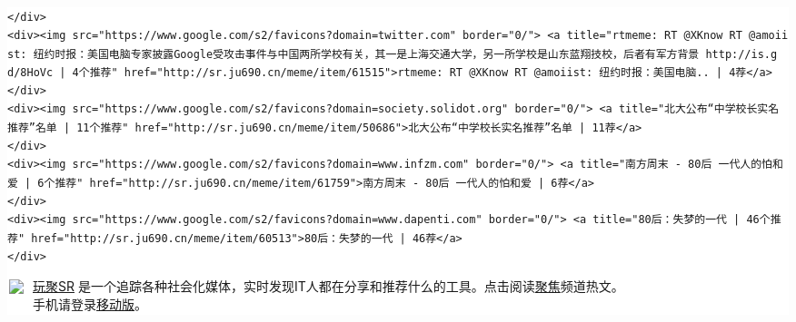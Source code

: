 	</div> 
	<div><img src="https://www.google.com/s2/favicons?domain=twitter.com" border="0/"> <a title="rtmeme: RT @XKnow RT @amoiist: 纽约时报：美国电脑专家披露Google受攻击事件与中国两所学校有关，其一是上海交通大学，另一所学校是山东蓝翔技校，后者有军方背景 http://is.gd/8HoVc | 4个推荐" href="http://sr.ju690.cn/meme/item/61515">rtmeme: RT @XKnow RT @amoiist: 纽约时报：美国电脑.. | 4荐</a>
	</div> 
	<div><img src="https://www.google.com/s2/favicons?domain=society.solidot.org" border="0/"> <a title="北大公布“中学校长实名推荐”名单 | 11个推荐" href="http://sr.ju690.cn/meme/item/50686">北大公布“中学校长实名推荐”名单 | 11荐</a>
	</div> 
	<div><img src="https://www.google.com/s2/favicons?domain=www.infzm.com" border="0/"> <a title="南方周末 - 80后 一代人的怕和爱 | 6个推荐" href="http://sr.ju690.cn/meme/item/61759">南方周末 - 80后 一代人的怕和爱 | 6荐</a>
	</div> 
	<div><img src="https://www.google.com/s2/favicons?domain=www.dapenti.com" border="0/"> <a title="80后：失梦的一代 | 46个推荐" href="http://sr.ju690.cn/meme/item/60513">80后：失梦的一代 | 46荐</a>
	</div>
</div>
<div style="float:left;margin:2px 10px 2px 2px">
<a href="http://sr.ju690.cn" title="玩聚SR"><img src="http://sr.ju690.cn/static/images/fish.jpg" border="0" width="80px"></a>
</div>
<div><a href="http://sr.ju690.cn/">玩聚SR</a> 是一个追踪各种社会化媒体，实时发现IT人都在分享和推荐什么的工具。点击阅读<a href="http://sr.ju690.com/tag/focus">聚焦</a>频道热文。<br>手机请登录<a href="http://sr.ju690.cn/m">移动版</a>。</div>